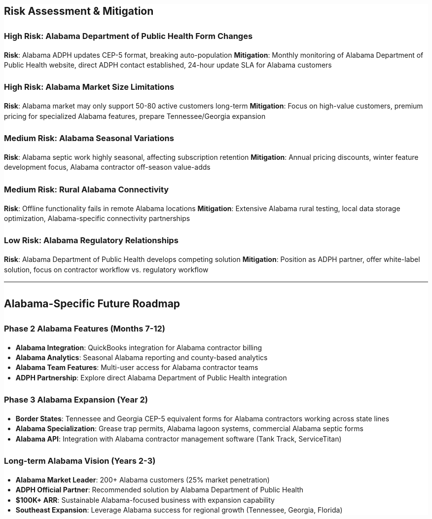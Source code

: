 
## Risk Assessment & Mitigation

### High Risk: Alabama Department of Public Health Form Changes
**Risk**: Alabama ADPH updates CEP-5 format, breaking auto-population
**Mitigation**: Monthly monitoring of Alabama Department of Public Health website, direct ADPH contact established, 24-hour update SLA for Alabama customers

### High Risk: Alabama Market Size Limitations  
**Risk**: Alabama market may only support 50-80 active customers long-term
**Mitigation**: Focus on high-value customers, premium pricing for specialized Alabama features, prepare Tennessee/Georgia expansion

### Medium Risk: Alabama Seasonal Variations
**Risk**: Alabama septic work highly seasonal, affecting subscription retention
**Mitigation**: Annual pricing discounts, winter feature development focus, Alabama contractor off-season value-adds

### Medium Risk: Rural Alabama Connectivity
**Risk**: Offline functionality fails in remote Alabama locations
**Mitigation**: Extensive Alabama rural testing, local data storage optimization, Alabama-specific connectivity partnerships

### Low Risk: Alabama Regulatory Relationships
**Risk**: Alabama Department of Public Health develops competing solution
**Mitigation**: Position as ADPH partner, offer white-label solution, focus on contractor workflow vs. regulatory workflow

---

## Alabama-Specific Future Roadmap

### Phase 2 Alabama Features (Months 7-12)
- **Alabama Integration**: QuickBooks integration for Alabama contractor billing
- **Alabama Analytics**: Seasonal Alabama reporting and county-based analytics  
- **Alabama Team Features**: Multi-user access for Alabama contractor teams
- **ADPH Partnership**: Explore direct Alabama Department of Public Health integration

### Phase 3 Alabama Expansion (Year 2)
- **Border States**: Tennessee and Georgia CEP-5 equivalent forms for Alabama contractors working across state lines
- **Alabama Specialization**: Grease trap permits, Alabama lagoon systems, commercial Alabama septic forms
- **Alabama API**: Integration with Alabama contractor management software (Tank Track, ServiceTitan)

### Long-term Alabama Vision (Years 2-3)
- **Alabama Market Leader**: 200+ Alabama customers (25% market penetration)
- **ADPH Official Partner**: Recommended solution by Alabama Department of Public Health
- **$100K+ ARR**: Sustainable Alabama-focused business with expansion capability
- **Southeast Expansion**: Leverage Alabama success for regional growth (Tennessee, Georgia, Florida)
